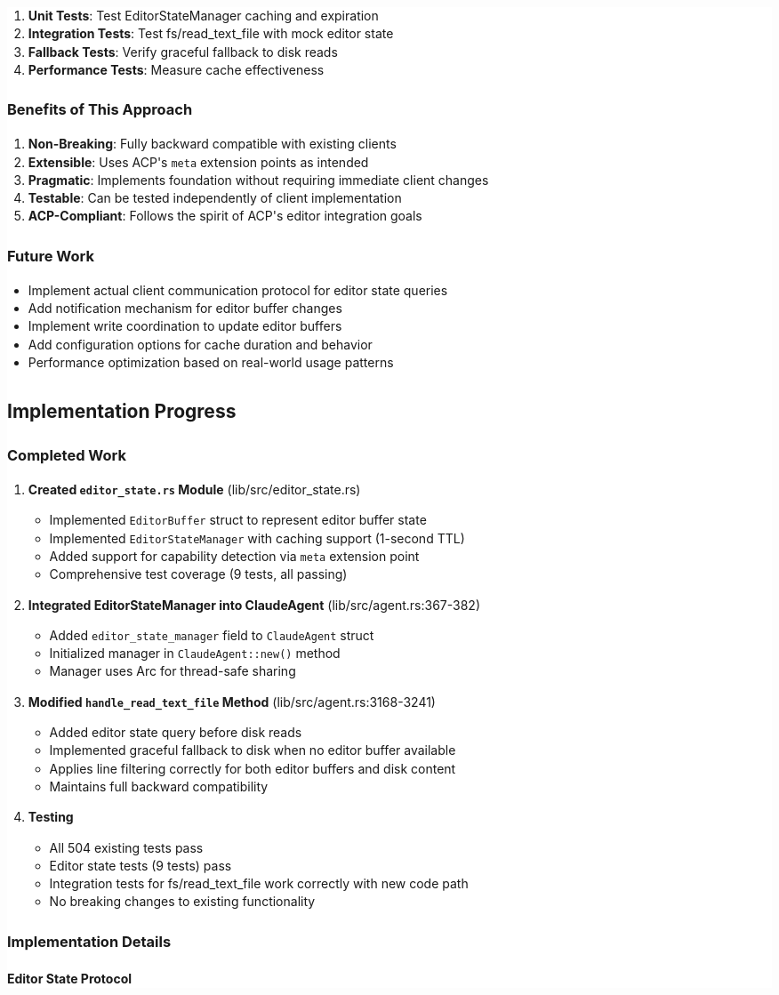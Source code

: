 1. **Unit Tests**: Test EditorStateManager caching and expiration
2. **Integration Tests**: Test fs/read_text_file with mock editor state
3. **Fallback Tests**: Verify graceful fallback to disk reads
4. **Performance Tests**: Measure cache effectiveness

### Benefits of This Approach

1. **Non-Breaking**: Fully backward compatible with existing clients
2. **Extensible**: Uses ACP's `meta` extension points as intended
3. **Pragmatic**: Implements foundation without requiring immediate client changes
4. **Testable**: Can be tested independently of client implementation
5. **ACP-Compliant**: Follows the spirit of ACP's editor integration goals

### Future Work

- Implement actual client communication protocol for editor state queries
- Add notification mechanism for editor buffer changes
- Implement write coordination to update editor buffers
- Add configuration options for cache duration and behavior
- Performance optimization based on real-world usage patterns


## Implementation Progress

### Completed Work

1. **Created `editor_state.rs` Module** (lib/src/editor_state.rs)
   - Implemented `EditorBuffer` struct to represent editor buffer state
   - Implemented `EditorStateManager` with caching support (1-second TTL)
   - Added support for capability detection via `meta` extension point
   - Comprehensive test coverage (9 tests, all passing)

2. **Integrated EditorStateManager into ClaudeAgent** (lib/src/agent.rs:367-382)
   - Added `editor_state_manager` field to `ClaudeAgent` struct
   - Initialized manager in `ClaudeAgent::new()` method
   - Manager uses Arc for thread-safe sharing

3. **Modified `handle_read_text_file` Method** (lib/src/agent.rs:3168-3241)
   - Added editor state query before disk reads
   - Implemented graceful fallback to disk when no editor buffer available
   - Applies line filtering correctly for both editor buffers and disk content
   - Maintains full backward compatibility

4. **Testing**
   - All 504 existing tests pass
   - Editor state tests (9 tests) pass
   - Integration tests for fs/read_text_file work correctly with new code path
   - No breaking changes to existing functionality

### Implementation Details

#### Editor State Protocol
